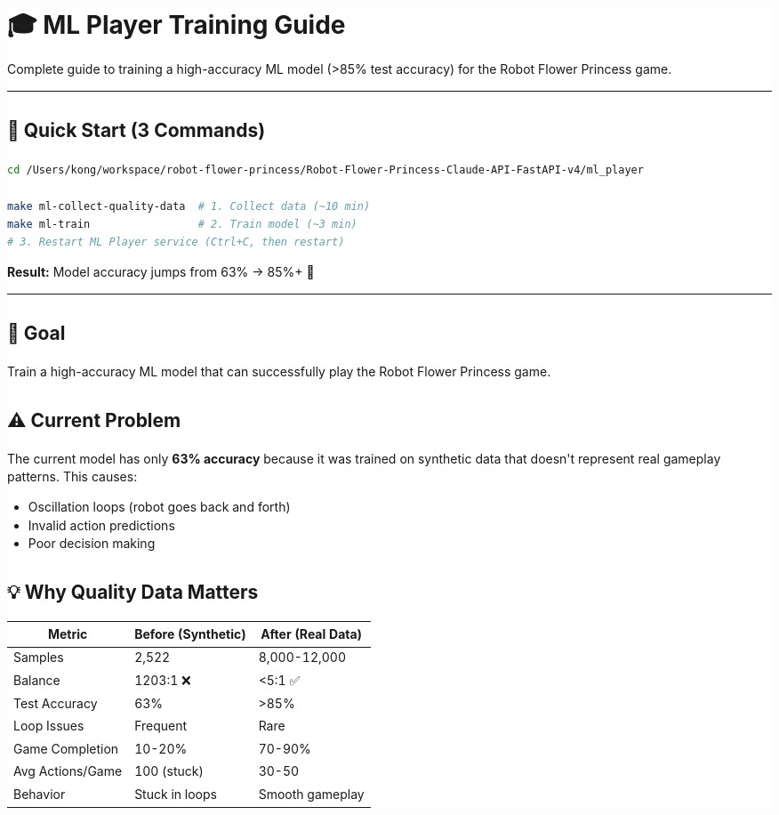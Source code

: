 # 🎓 ML Player Training Guide

Complete guide to training a high-accuracy ML model (>85% test accuracy) for the Robot Flower Princess game.

---

## 🚀 Quick Start (3 Commands)

```bash
cd /Users/kong/workspace/robot-flower-princess/Robot-Flower-Princess-Claude-API-FastAPI-v4/ml_player

make ml-collect-quality-data  # 1. Collect data (~10 min)
make ml-train                 # 2. Train model (~3 min)
# 3. Restart ML Player service (Ctrl+C, then restart)
```

**Result:** Model accuracy jumps from 63% → 85%+ 🎯

---

## 🎯 Goal

Train a high-accuracy ML model that can successfully play the Robot Flower Princess game.

## ⚠️ Current Problem

The current model has only **63% accuracy** because it was trained on synthetic data that doesn't represent real gameplay patterns. This causes:
- Oscillation loops (robot goes back and forth)
- Invalid action predictions
- Poor decision making

## 💡 Why Quality Data Matters

| Metric | Before (Synthetic) | After (Real Data) |
|--------|-------------------|-------------------|
| Samples | 2,522 | 8,000-12,000 |
| Balance | 1203:1 ❌ | <5:1 ✅ |
| Test Accuracy | 63% | >85% |
| Loop Issues | Frequent | Rare |
| Game Completion | 10-20% | 70-90% |
| Avg Actions/Game | 100 (stuck) | 30-50 |
| Behavior | Stuck in loops | Smooth gameplay |
